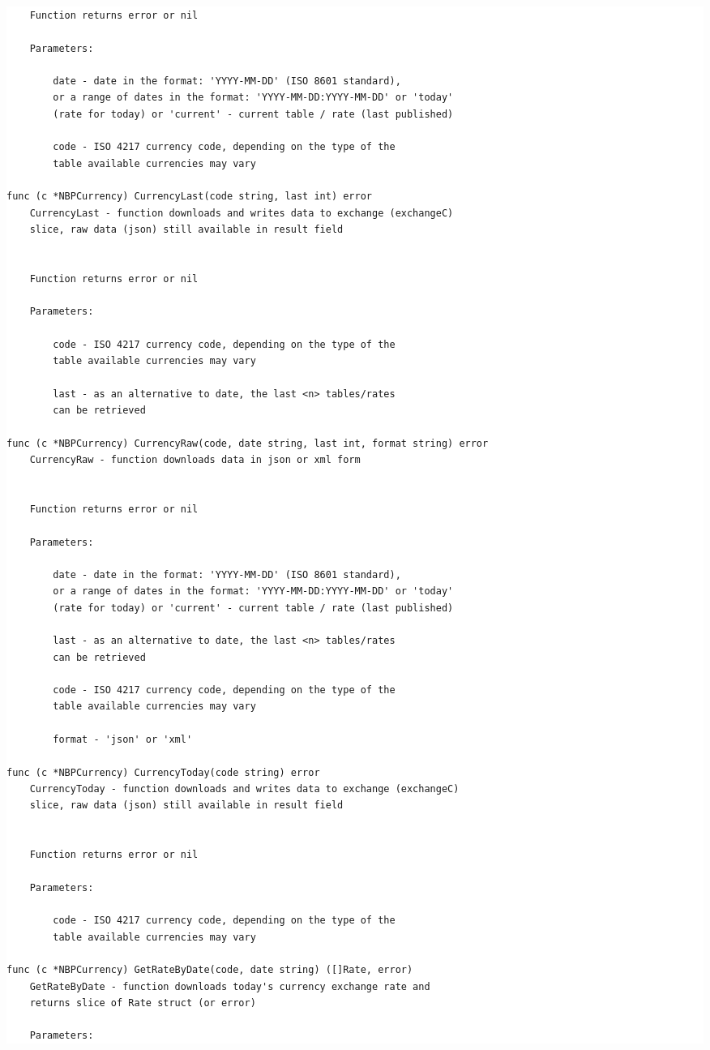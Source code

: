 ```
    Function returns error or nil

    Parameters:

        date - date in the format: 'YYYY-MM-DD' (ISO 8601 standard),
        or a range of dates in the format: 'YYYY-MM-DD:YYYY-MM-DD' or 'today'
        (rate for today) or 'current' - current table / rate (last published)

        code - ISO 4217 currency code, depending on the type of the
        table available currencies may vary

func (c *NBPCurrency) CurrencyLast(code string, last int) error
    CurrencyLast - function downloads and writes data to exchange (exchangeC)
    slice, raw data (json) still available in result field


    Function returns error or nil

    Parameters:

        code - ISO 4217 currency code, depending on the type of the
        table available currencies may vary

        last - as an alternative to date, the last <n> tables/rates
        can be retrieved

func (c *NBPCurrency) CurrencyRaw(code, date string, last int, format string) error
    CurrencyRaw - function downloads data in json or xml form


    Function returns error or nil

    Parameters:

        date - date in the format: 'YYYY-MM-DD' (ISO 8601 standard),
        or a range of dates in the format: 'YYYY-MM-DD:YYYY-MM-DD' or 'today'
        (rate for today) or 'current' - current table / rate (last published)

        last - as an alternative to date, the last <n> tables/rates
        can be retrieved

        code - ISO 4217 currency code, depending on the type of the
        table available currencies may vary

        format - 'json' or 'xml'

func (c *NBPCurrency) CurrencyToday(code string) error
    CurrencyToday - function downloads and writes data to exchange (exchangeC)
    slice, raw data (json) still available in result field


    Function returns error or nil

    Parameters:

        code - ISO 4217 currency code, depending on the type of the
        table available currencies may vary

func (c *NBPCurrency) GetRateByDate(code, date string) ([]Rate, error)
    GetRateByDate - function downloads today's currency exchange rate and
    returns slice of Rate struct (or error)

    Parameters:
```